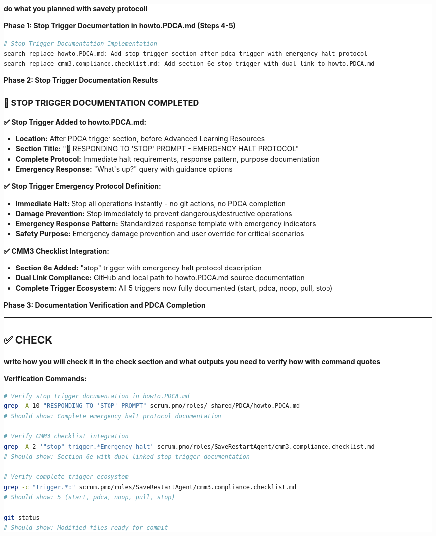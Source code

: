 **do what you planned with savety protocoll**

**Phase 1: Stop Trigger Documentation in howto.PDCA.md (Steps 4-5)**

```bash
# Stop Trigger Documentation Implementation  
search_replace howto.PDCA.md: Add stop trigger section after pdca trigger with emergency halt protocol
search_replace cmm3.compliance.checklist.md: Add section 6e stop trigger with dual link to howto.PDCA.md
```

**Phase 2: Stop Trigger Documentation Results**

### **🛑 STOP TRIGGER DOCUMENTATION COMPLETED**

**✅ Stop Trigger Added to howto.PDCA.md:**
- **Location:** After PDCA trigger section, before Advanced Learning Resources
- **Section Title:** "🛑 RESPONDING TO 'STOP' PROMPT - EMERGENCY HALT PROTOCOL"
- **Complete Protocol:** Immediate halt requirements, response pattern, purpose documentation
- **Emergency Response:** "What's up?" query with guidance options

**✅ Stop Trigger Emergency Protocol Definition:**
- **Immediate Halt:** Stop all operations instantly - no git actions, no PDCA completion  
- **Damage Prevention:** Stop immediately to prevent dangerous/destructive operations
- **Emergency Response Pattern:** Standardized response template with emergency indicators
- **Safety Purpose:** Emergency damage prevention and user override for critical scenarios

**✅ CMM3 Checklist Integration:**
- **Section 6e Added:** "stop" trigger with emergency halt protocol description
- **Dual Link Compliance:** GitHub and local path to howto.PDCA.md source documentation
- **Complete Trigger Ecosystem:** All 5 triggers now fully documented (start, pdca, noop, pull, stop)

**Phase 3: Documentation Verification and PDCA Completion**

---

## **✅ CHECK**

**write how you will check it in the check section and what outputs you need to verify how with command quotes**

**Verification Commands:**
```bash
# Verify stop trigger documentation in howto.PDCA.md
grep -A 10 "RESPONDING TO 'STOP' PROMPT" scrum.pmo/roles/_shared/PDCA/howto.PDCA.md
# Should show: Complete emergency halt protocol documentation

# Verify CMM3 checklist integration
grep -A 2 '"stop" trigger.*Emergency halt' scrum.pmo/roles/SaveRestartAgent/cmm3.compliance.checklist.md
# Should show: Section 6e with dual-linked stop trigger documentation

# Verify complete trigger ecosystem
grep -c "trigger.*:" scrum.pmo/roles/SaveRestartAgent/cmm3.compliance.checklist.md  
# Should show: 5 (start, pdca, noop, pull, stop)

git status
# Should show: Modified files ready for commit
```
